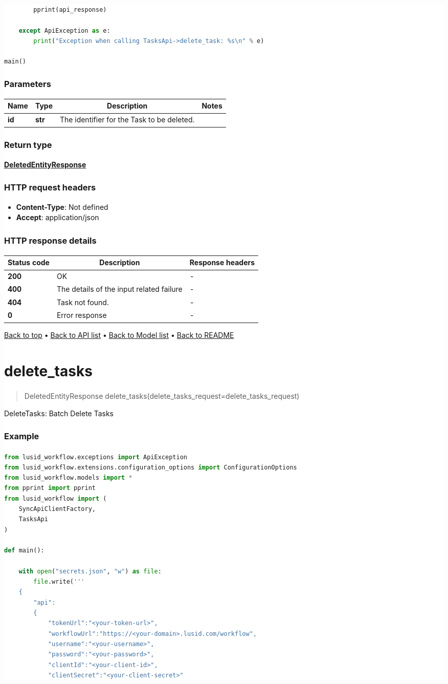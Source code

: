 ```python
        pprint(api_response)

    except ApiException as e:
        print("Exception when calling TasksApi->delete_task: %s\n" % e)

main()
```

### Parameters

Name | Type | Description  | Notes
------------- | ------------- | ------------- | -------------
 **id** | **str**| The identifier for the Task to be deleted. | 

### Return type

[**DeletedEntityResponse**](DeletedEntityResponse.md)

### HTTP request headers

 - **Content-Type**: Not defined
 - **Accept**: application/json

### HTTP response details
| Status code | Description | Response headers |
|-------------|-------------|------------------|
**200** | OK |  -  |
**400** | The details of the input related failure |  -  |
**404** | Task not found. |  -  |
**0** | Error response |  -  |

[Back to top](#) &#8226; [Back to API list](../README.md#documentation-for-api-endpoints) &#8226; [Back to Model list](../README.md#documentation-for-models) &#8226; [Back to README](../README.md)

# **delete_tasks**
> DeletedEntityResponse delete_tasks(delete_tasks_request=delete_tasks_request)

DeleteTasks: Batch Delete Tasks

### Example

```python
from lusid_workflow.exceptions import ApiException
from lusid_workflow.extensions.configuration_options import ConfigurationOptions
from lusid_workflow.models import *
from pprint import pprint
from lusid_workflow import (
    SyncApiClientFactory,
    TasksApi
)

def main():

    with open("secrets.json", "w") as file:
        file.write('''
    {
        "api":
        {
            "tokenUrl":"<your-token-url>",
            "workflowUrl":"https://<your-domain>.lusid.com/workflow",
            "username":"<your-username>",
            "password":"<your-password>",
            "clientId":"<your-client-id>",
            "clientSecret":"<your-client-secret>"
```